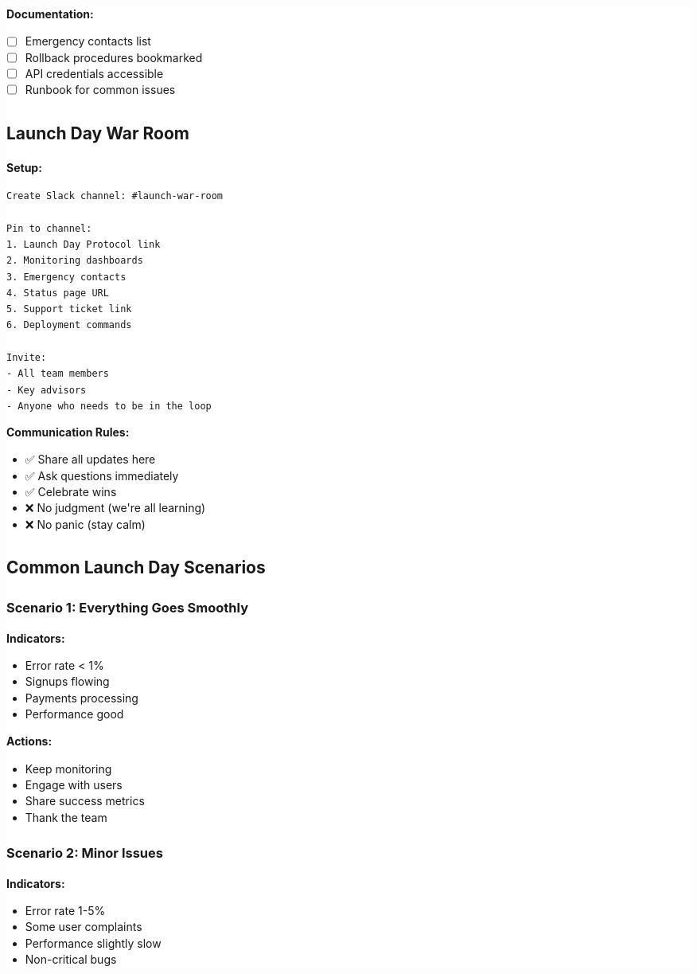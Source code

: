 **Documentation:**
- [ ] Emergency contacts list
- [ ] Rollback procedures bookmarked
- [ ] API credentials accessible
- [ ] Runbook for common issues

## Launch Day War Room

**Setup:**
```
Create Slack channel: #launch-war-room

Pin to channel:
1. Launch Day Protocol link
2. Monitoring dashboards
3. Emergency contacts
4. Status page URL
5. Support ticket link
6. Deployment commands

Invite:
- All team members
- Key advisors
- Anyone who needs to be in the loop
```

**Communication Rules:**
- ✅ Share all updates here
- ✅ Ask questions immediately
- ✅ Celebrate wins
- ❌ No judgment (we're all learning)
- ❌ No panic (stay calm)

## Common Launch Day Scenarios

### Scenario 1: Everything Goes Smoothly

**Indicators:**
- Error rate < 1%
- Signups flowing
- Payments processing
- Performance good

**Actions:**
- Keep monitoring
- Engage with users
- Share success metrics
- Thank the team

### Scenario 2: Minor Issues

**Indicators:**
- Error rate 1-5%
- Some user complaints
- Performance slightly slow
- Non-critical bugs

